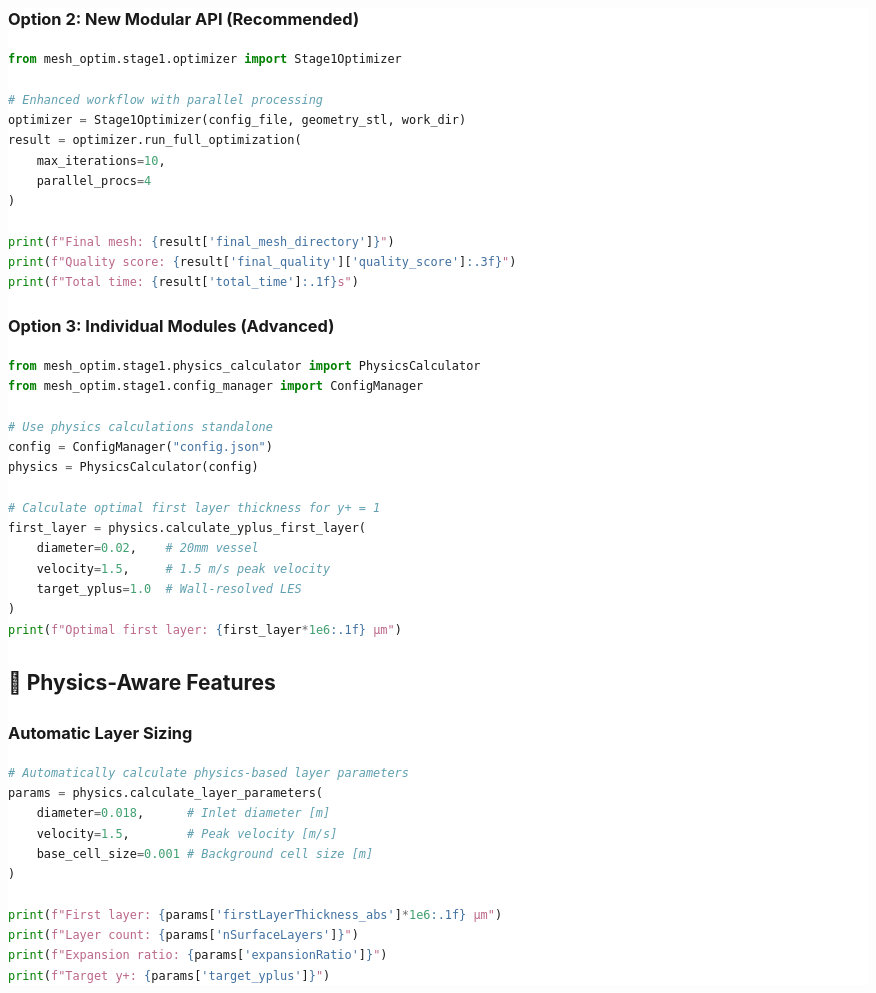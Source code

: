 ### Option 2: New Modular API (Recommended)
```python
from mesh_optim.stage1.optimizer import Stage1Optimizer

# Enhanced workflow with parallel processing
optimizer = Stage1Optimizer(config_file, geometry_stl, work_dir)
result = optimizer.run_full_optimization(
    max_iterations=10,
    parallel_procs=4
)

print(f"Final mesh: {result['final_mesh_directory']}")
print(f"Quality score: {result['final_quality']['quality_score']:.3f}")
print(f"Total time: {result['total_time']:.1f}s")
```

### Option 3: Individual Modules (Advanced)
```python
from mesh_optim.stage1.physics_calculator import PhysicsCalculator
from mesh_optim.stage1.config_manager import ConfigManager

# Use physics calculations standalone
config = ConfigManager("config.json")
physics = PhysicsCalculator(config)

# Calculate optimal first layer thickness for y+ = 1
first_layer = physics.calculate_yplus_first_layer(
    diameter=0.02,    # 20mm vessel
    velocity=1.5,     # 1.5 m/s peak velocity
    target_yplus=1.0  # Wall-resolved LES
)
print(f"Optimal first layer: {first_layer*1e6:.1f} μm")
```

## 🔬 Physics-Aware Features

### Automatic Layer Sizing
```python
# Automatically calculate physics-based layer parameters
params = physics.calculate_layer_parameters(
    diameter=0.018,      # Inlet diameter [m]
    velocity=1.5,        # Peak velocity [m/s]  
    base_cell_size=0.001 # Background cell size [m]
)

print(f"First layer: {params['firstLayerThickness_abs']*1e6:.1f} μm")
print(f"Layer count: {params['nSurfaceLayers']}")
print(f"Expansion ratio: {params['expansionRatio']}")
print(f"Target y+: {params['target_yplus']}")
```

